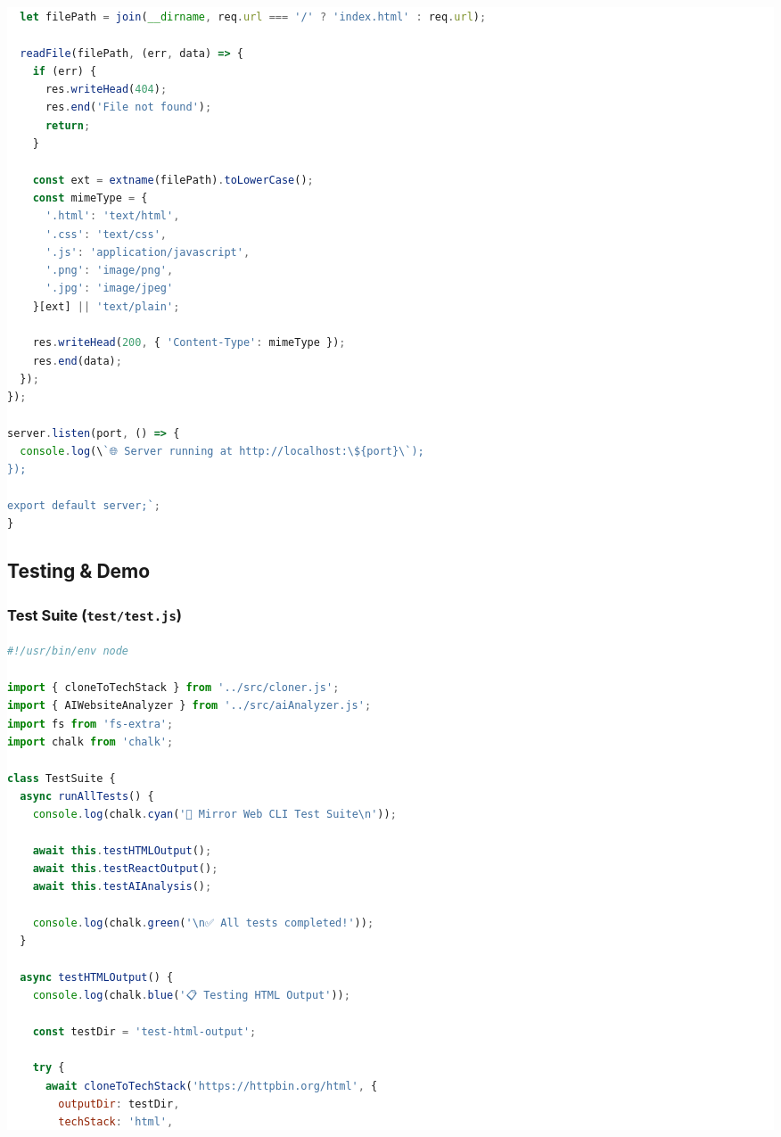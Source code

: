 ```javascript
  let filePath = join(__dirname, req.url === '/' ? 'index.html' : req.url);
  
  readFile(filePath, (err, data) => {
    if (err) {
      res.writeHead(404);
      res.end('File not found');
      return;
    }
    
    const ext = extname(filePath).toLowerCase();
    const mimeType = {
      '.html': 'text/html',
      '.css': 'text/css',
      '.js': 'application/javascript',
      '.png': 'image/png',
      '.jpg': 'image/jpeg'
    }[ext] || 'text/plain';

    res.writeHead(200, { 'Content-Type': mimeType });
    res.end(data);
  });
});

server.listen(port, () => {
  console.log(\`🌐 Server running at http://localhost:\${port}\`);
});

export default server;`;
}
```

## Testing & Demo

### Test Suite (`test/test.js`)

```javascript
#!/usr/bin/env node

import { cloneToTechStack } from '../src/cloner.js';
import { AIWebsiteAnalyzer } from '../src/aiAnalyzer.js';
import fs from 'fs-extra';
import chalk from 'chalk';

class TestSuite {
  async runAllTests() {
    console.log(chalk.cyan('🧪 Mirror Web CLI Test Suite\n'));

    await this.testHTMLOutput();
    await this.testReactOutput();
    await this.testAIAnalysis();
    
    console.log(chalk.green('\n✅ All tests completed!'));
  }

  async testHTMLOutput() {
    console.log(chalk.blue('📋 Testing HTML Output'));
    
    const testDir = 'test-html-output';
    
    try {
      await cloneToTechStack('https://httpbin.org/html', {
        outputDir: testDir,
        techStack: 'html',
```